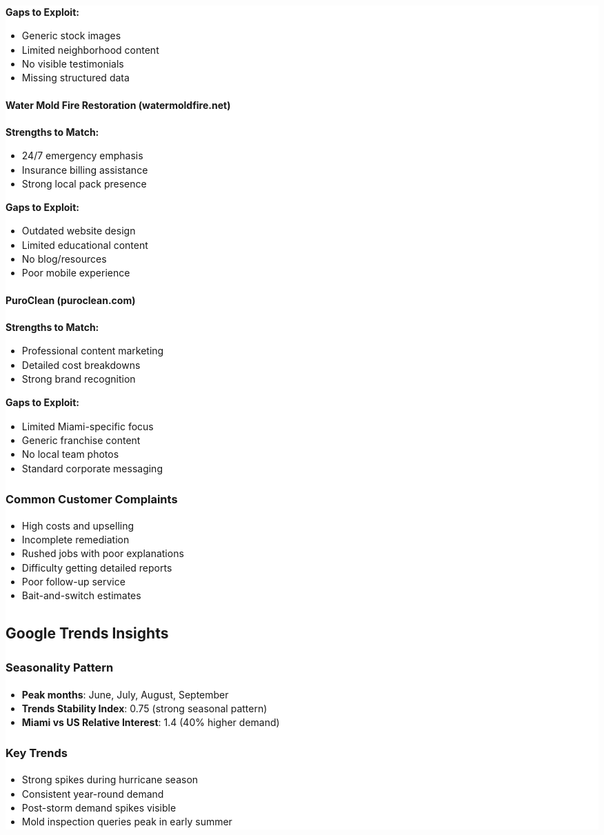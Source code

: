 **Gaps to Exploit:**
- Generic stock images
- Limited neighborhood content
- No visible testimonials
- Missing structured data

#### Water Mold Fire Restoration (watermoldfire.net)
**Strengths to Match:**
- 24/7 emergency emphasis
- Insurance billing assistance
- Strong local pack presence

**Gaps to Exploit:**
- Outdated website design
- Limited educational content
- No blog/resources
- Poor mobile experience

#### PuroClean (puroclean.com)
**Strengths to Match:**
- Professional content marketing
- Detailed cost breakdowns
- Strong brand recognition

**Gaps to Exploit:**
- Limited Miami-specific focus
- Generic franchise content
- No local team photos
- Standard corporate messaging

### Common Customer Complaints
- High costs and upselling
- Incomplete remediation
- Rushed jobs with poor explanations
- Difficulty getting detailed reports
- Poor follow-up service
- Bait-and-switch estimates

## Google Trends Insights

### Seasonality Pattern
- **Peak months**: June, July, August, September
- **Trends Stability Index**: 0.75 (strong seasonal pattern)
- **Miami vs US Relative Interest**: 1.4 (40% higher demand)

### Key Trends
- Strong spikes during hurricane season
- Consistent year-round demand
- Post-storm demand spikes visible
- Mold inspection queries peak in early summer

